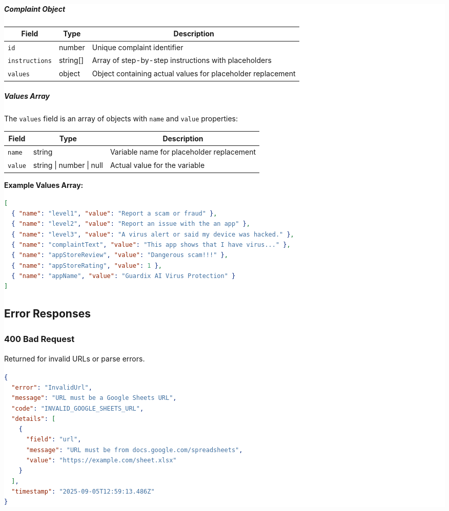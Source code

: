 ##### Complaint Object

| Field | Type | Description |
|-------|------|-------------|
| `id` | number | Unique complaint identifier |
| `instructions` | string[] | Array of step-by-step instructions with placeholders |
| `values` | object | Object containing actual values for placeholder replacement |

##### Values Array

The `values` field is an array of objects with `name` and `value` properties:

| Field | Type | Description |
|-------|------|-------------|
| `name` | string | Variable name for placeholder replacement |
| `value` | string \| number \| null | Actual value for the variable |

**Example Values Array:**
```json
[
  { "name": "level1", "value": "Report a scam or fraud" },
  { "name": "level2", "value": "Report an issue with the an app" },
  { "name": "level3", "value": "A virus alert or said my device was hacked." },
  { "name": "complaintText", "value": "This app shows that I have virus..." },
  { "name": "appStoreReview", "value": "Dangerous scam!!!" },
  { "name": "appStoreRating", "value": 1 },
  { "name": "appName", "value": "Guardix AI Virus Protection" }
]
```

## Error Responses

### 400 Bad Request

Returned for invalid URLs or parse errors.

```json
{
  "error": "InvalidUrl",
  "message": "URL must be a Google Sheets URL",
  "code": "INVALID_GOOGLE_SHEETS_URL",
  "details": [
    {
      "field": "url",
      "message": "URL must be from docs.google.com/spreadsheets",
      "value": "https://example.com/sheet.xlsx"
    }
  ],
  "timestamp": "2025-09-05T12:59:13.486Z"
}
```
